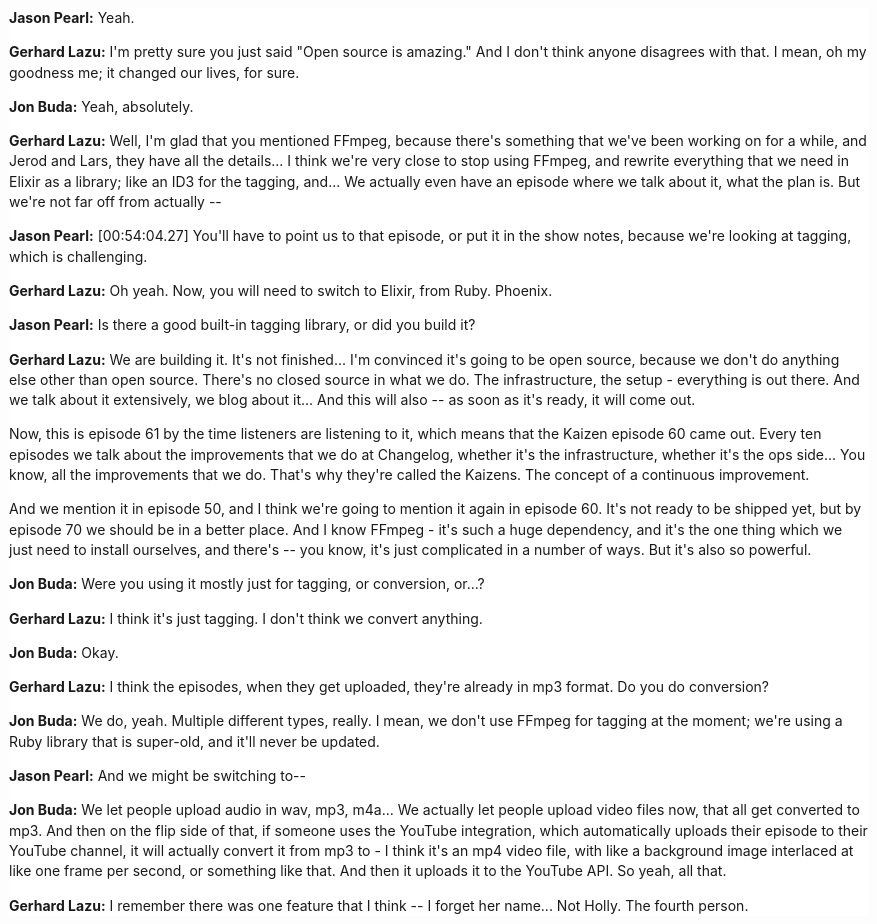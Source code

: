 **Jason Pearl:** Yeah.

**Gerhard Lazu:** I'm pretty sure you just said "Open source is amazing." And I don't think anyone disagrees with that. I mean, oh my goodness me; it changed our lives, for sure.

**Jon Buda:** Yeah, absolutely.

**Gerhard Lazu:** Well, I'm glad that you mentioned FFmpeg, because there's something that we've been working on for a while, and Jerod and Lars, they have all the details... I think we're very close to stop using FFmpeg, and rewrite everything that we need in Elixir as a library; like an ID3 for the tagging, and... We actually even have an episode where we talk about it, what the plan is. But we're not far off from actually --

**Jason Pearl:** \[00:54:04.27\] You'll have to point us to that episode, or put it in the show notes, because we're looking at tagging, which is challenging.

**Gerhard Lazu:** Oh yeah. Now, you will need to switch to Elixir, from Ruby. Phoenix.

**Jason Pearl:** Is there a good built-in tagging library, or did you build it?

**Gerhard Lazu:** We are building it. It's not finished... I'm convinced it's going to be open source, because we don't do anything else other than open source. There's no closed source in what we do. The infrastructure, the setup - everything is out there. And we talk about it extensively, we blog about it... And this will also -- as soon as it's ready, it will come out.

Now, this is episode 61 by the time listeners are listening to it, which means that the Kaizen episode 60 came out. Every ten episodes we talk about the improvements that we do at Changelog, whether it's the infrastructure, whether it's the ops side... You know, all the improvements that we do. That's why they're called the Kaizens. The concept of a continuous improvement.

And we mention it in episode 50, and I think we're going to mention it again in episode 60. It's not ready to be shipped yet, but by episode 70 we should be in a better place. And I know FFmpeg - it's such a huge dependency, and it's the one thing which we just need to install ourselves, and there's -- you know, it's just complicated in a number of ways. But it's also so powerful.

**Jon Buda:** Were you using it mostly just for tagging, or conversion, or...?

**Gerhard Lazu:** I think it's just tagging. I don't think we convert anything.

**Jon Buda:** Okay.

**Gerhard Lazu:** I think the episodes, when they get uploaded, they're already in mp3 format. Do you do conversion?

**Jon Buda:** We do, yeah. Multiple different types, really. I mean, we don't use FFmpeg for tagging at the moment; we're using a Ruby library that is super-old, and it'll never be updated.

**Jason Pearl:** And we might be switching to--

**Jon Buda:** We let people upload audio in wav, mp3, m4a... We actually let people upload video files now, that all get converted to mp3. And then on the flip side of that, if someone uses the YouTube integration, which automatically uploads their episode to their YouTube channel, it will actually convert it from mp3 to - I think it's an mp4 video file, with like a background image interlaced at like one frame per second, or something like that. And then it uploads it to the YouTube API. So yeah, all that.

**Gerhard Lazu:** I remember there was one feature that I think -- I forget her name... Not Holly. The fourth person.
